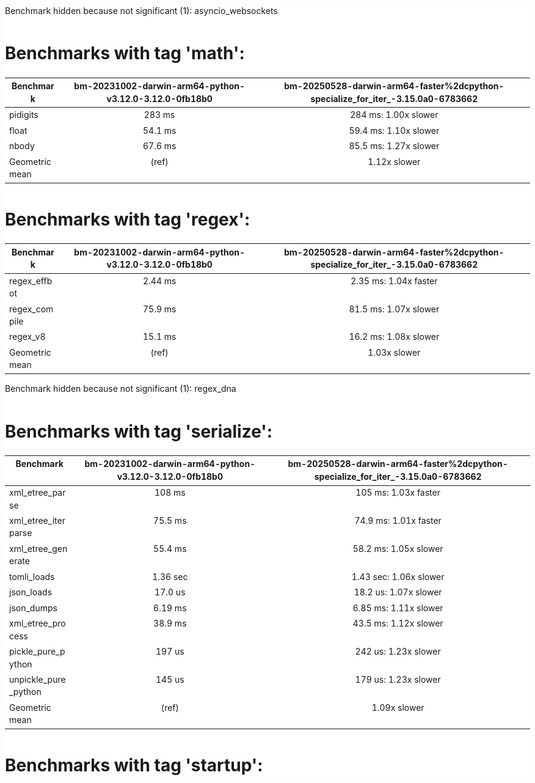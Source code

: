 Benchmark hidden because not significant (1): asyncio_websockets

Benchmarks with tag 'math':
===========================

| Benchmark      | bm-20231002-darwin-arm64-python-v3.12.0-3.12.0-0fb18b0 | bm-20250528-darwin-arm64-faster%2dcpython-specialize_for_iter_-3.15.0a0-6783662 |
|----------------|:------------------------------------------------------:|:-------------------------------------------------------------------------------:|
| pidigits       | 283 ms                                                 | 284 ms: 1.00x slower                                                            |
| float          | 54.1 ms                                                | 59.4 ms: 1.10x slower                                                           |
| nbody          | 67.6 ms                                                | 85.5 ms: 1.27x slower                                                           |
| Geometric mean | (ref)                                                  | 1.12x slower                                                                    |

Benchmarks with tag 'regex':
============================

| Benchmark      | bm-20231002-darwin-arm64-python-v3.12.0-3.12.0-0fb18b0 | bm-20250528-darwin-arm64-faster%2dcpython-specialize_for_iter_-3.15.0a0-6783662 |
|----------------|:------------------------------------------------------:|:-------------------------------------------------------------------------------:|
| regex_effbot   | 2.44 ms                                                | 2.35 ms: 1.04x faster                                                           |
| regex_compile  | 75.9 ms                                                | 81.5 ms: 1.07x slower                                                           |
| regex_v8       | 15.1 ms                                                | 16.2 ms: 1.08x slower                                                           |
| Geometric mean | (ref)                                                  | 1.03x slower                                                                    |

Benchmark hidden because not significant (1): regex_dna

Benchmarks with tag 'serialize':
================================

| Benchmark            | bm-20231002-darwin-arm64-python-v3.12.0-3.12.0-0fb18b0 | bm-20250528-darwin-arm64-faster%2dcpython-specialize_for_iter_-3.15.0a0-6783662 |
|----------------------|:------------------------------------------------------:|:-------------------------------------------------------------------------------:|
| xml_etree_parse      | 108 ms                                                 | 105 ms: 1.03x faster                                                            |
| xml_etree_iterparse  | 75.5 ms                                                | 74.9 ms: 1.01x faster                                                           |
| xml_etree_generate   | 55.4 ms                                                | 58.2 ms: 1.05x slower                                                           |
| tomli_loads          | 1.36 sec                                               | 1.43 sec: 1.06x slower                                                          |
| json_loads           | 17.0 us                                                | 18.2 us: 1.07x slower                                                           |
| json_dumps           | 6.19 ms                                                | 6.85 ms: 1.11x slower                                                           |
| xml_etree_process    | 38.9 ms                                                | 43.5 ms: 1.12x slower                                                           |
| pickle_pure_python   | 197 us                                                 | 242 us: 1.23x slower                                                            |
| unpickle_pure_python | 145 us                                                 | 179 us: 1.23x slower                                                            |
| Geometric mean       | (ref)                                                  | 1.09x slower                                                                    |

Benchmarks with tag 'startup':
==============================
